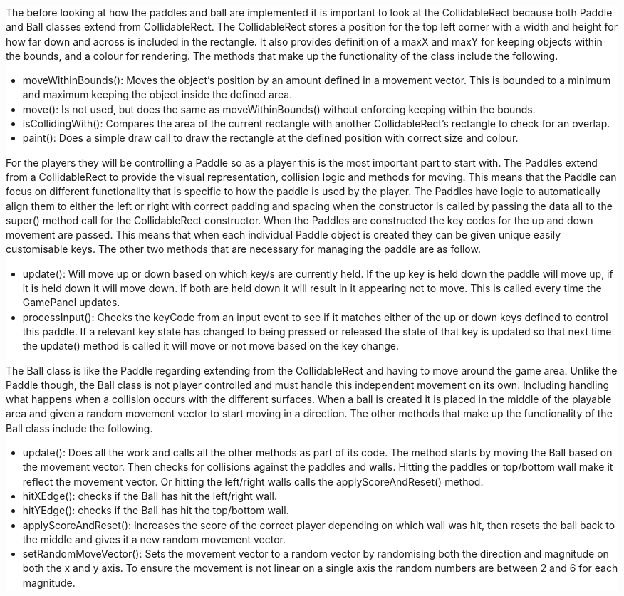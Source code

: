 The before looking at how the paddles and ball are implemented it is important to look at the
CollidableRect because both Paddle and Ball classes extend from CollidableRect. The CollidableRect
stores a position for the top left corner with a width and height for how far down and across is included
in the rectangle. It also provides definition of a maxX and maxY for keeping objects within the bounds,
and a colour for rendering. The methods that make up the functionality of the class include the
following.

- moveWithinBounds(): Moves the object’s position by an amount defined in a movement
    vector. This is bounded to a minimum and maximum keeping the object inside the defined
    area.
- move(): Is not used, but does the same as moveWithinBounds() without enforcing keeping
    within the bounds.
- isCollidingWith(): Compares the area of the current rectangle with another CollidableRect’s
    rectangle to check for an overlap.
- paint(): Does a simple draw call to draw the rectangle at the defined position with correct size
    and colour.

For the players they will be controlling a Paddle so as a player this is the most important part to start
with. The Paddles extend from a CollidableRect to provide the visual representation, collision logic and
methods for moving. This means that the Paddle can focus on different functionality that is specific to
how the paddle is used by the player. The Paddles have logic to automatically align them to either the
left or right with correct padding and spacing when the constructor is called by passing the data all to
the super() method call for the CollidableRect constructor. When the Paddles are constructed the key
codes for the up and down movement are passed. This means that when each individual Paddle object
is created they can be given unique easily customisable keys. The other two methods that are
necessary for managing the paddle are as follow.

- update(): Will move up or down based on which key/s are currently held. If the up key is held
    down the paddle will move up, if it is held down it will move down. If both are held down it
    will result in it appearing not to move. This is called every time the GamePanel updates.
- processInput(): Checks the keyCode from an input event to see if it matches either of the up
    or down keys defined to control this paddle. If a relevant key state has changed to being
    pressed or released the state of that key is updated so that next time the update() method is
    called it will move or not move based on the key change.


The Ball class is like the Paddle regarding extending from the CollidableRect and having to move
around the game area. Unlike the Paddle though, the Ball class is not player controlled and must
handle this independent movement on its own. Including handling what happens when a collision
occurs with the different surfaces. When a ball is created it is placed in the middle of the playable area
and given a random movement vector to start moving in a direction. The other methods that make up
the functionality of the Ball class include the following.

- update(): Does all the work and calls all the other methods as part of its code. The method
    starts by moving the Ball based on the movement vector. Then checks for collisions against
    the paddles and walls. Hitting the paddles or top/bottom wall make it reflect the movement
    vector. Or hitting the left/right walls calls the applyScoreAndReset() method.
- hitXEdge(): checks if the Ball has hit the left/right wall.
- hitYEdge(): checks if the Ball has hit the top/bottom wall.
- applyScoreAndReset(): Increases the score of the correct player depending on which wall was
    hit, then resets the ball back to the middle and gives it a new random movement vector.
- setRandomMoveVector(): Sets the movement vector to a random vector by randomising both
    the direction and magnitude on both the x and y axis. To ensure the movement is not linear
    on a single axis the random numbers are between 2 and 6 for each magnitude.

